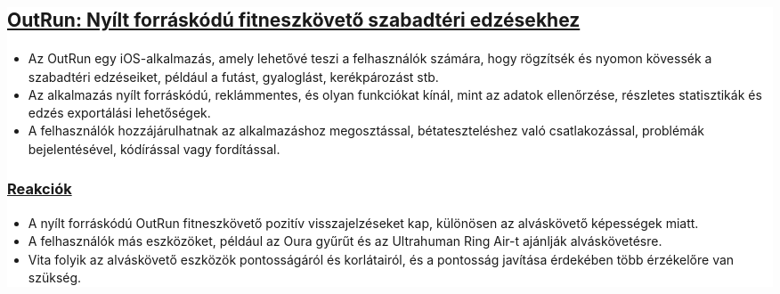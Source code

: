 ## [OutRun: Nyílt forráskódú fitneszkövető szabadtéri edzésekhez](https://github.com/timfraedrich/OutRun)

- Az OutRun egy iOS-alkalmazás, amely lehetővé teszi a felhasználók számára, hogy rögzítsék és nyomon kövessék a szabadtéri edzéseiket, például a futást, gyaloglást, kerékpározást stb.
- Az alkalmazás nyílt forráskódú, reklámmentes, és olyan funkciókat kínál, mint az adatok ellenőrzése, részletes statisztikák és edzés exportálási lehetőségek.
- A felhasználók hozzájárulhatnak az alkalmazáshoz megosztással, bétateszteléshez való csatlakozással, problémák bejelentésével, kódírással vagy fordítással.

### [Reakciók](https://news.ycombinator.com/item?id=39014652)

- A nyílt forráskódú OutRun fitneszkövető pozitív visszajelzéseket kap, különösen az alváskövető képességek miatt.
- A felhasználók más eszközöket, például az Oura gyűrűt és az Ultrahuman Ring Air-t ajánlják alváskövetésre.
- Vita folyik az alváskövető eszközök pontosságáról és korlátairól, és a pontosság javítása érdekében több érzékelőre van szükség.

<head>
  <meta property="og:title" content="'Cat and Girl' Képregény Licensed Under Creative Commons" />
  <meta property="og:type" content="website" />
  <meta property="og:image" content="https://og.cho.sh/api/og/?title=%22Cat%20and%20Girl%22%20K%C3%A9preg%C3%A9ny%20Licensed%20Under%20Creative%20Commons&subheading=2024.%20janu%C3%A1r%2017.%2C%20szerda%3A%20Hacker%20News%20%C3%96sszefoglal%C3%B3" />
</head>
